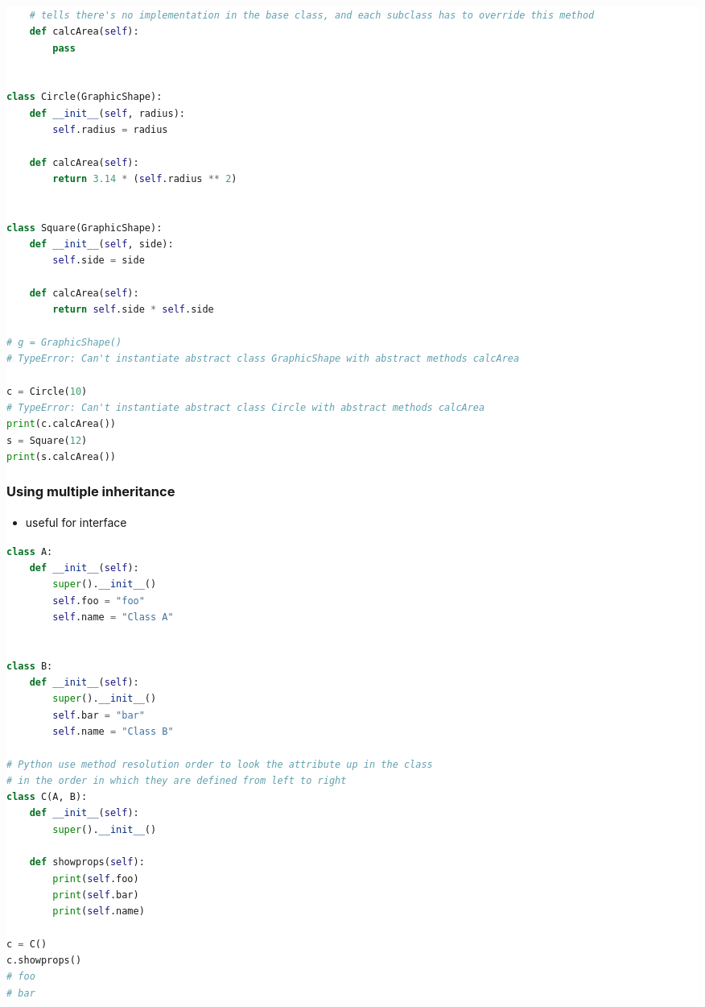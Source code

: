 ```python
    # tells there's no implementation in the base class, and each subclass has to override this method
    def calcArea(self):
        pass


class Circle(GraphicShape):
    def __init__(self, radius):
        self.radius = radius

    def calcArea(self):
        return 3.14 * (self.radius ** 2)


class Square(GraphicShape):
    def __init__(self, side):
        self.side = side

    def calcArea(self):
        return self.side * self.side

# g = GraphicShape()
# TypeError: Can't instantiate abstract class GraphicShape with abstract methods calcArea

c = Circle(10)
# TypeError: Can't instantiate abstract class Circle with abstract methods calcArea
print(c.calcArea())
s = Square(12)
print(s.calcArea())
```

### Using multiple inheritance
- useful for interface

```python
class A:
    def __init__(self):
        super().__init__()
        self.foo = "foo"
        self.name = "Class A"


class B:
    def __init__(self):
        super().__init__()
        self.bar = "bar"
        self.name = "Class B"

# Python use method resolution order to look the attribute up in the class
# in the order in which they are defined from left to right
class C(A, B):
    def __init__(self):
        super().__init__()

    def showprops(self):
        print(self.foo)
        print(self.bar)
        print(self.name)
    
c = C()
c.showprops()
# foo
# bar
```